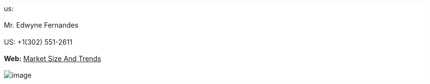 us:</span></strong></p></div><div class="" data-test-id=""><p><span class="">Mr. Edwyne Fernandes</span></p></div><div class="" data-test-id=""><p><span class="">US: +1(302) 551-2611<br /></span></p><p><span class=""><strong>Web:</strong> <a href="https://www.marketsizeandtrends.com/" target="_blank">Market Size And Trends</a></span></p></div>
![image](https://github.com/user-attachments/assets/3d35ab38-1438-4987-bdc3-76aa25d8168f)
